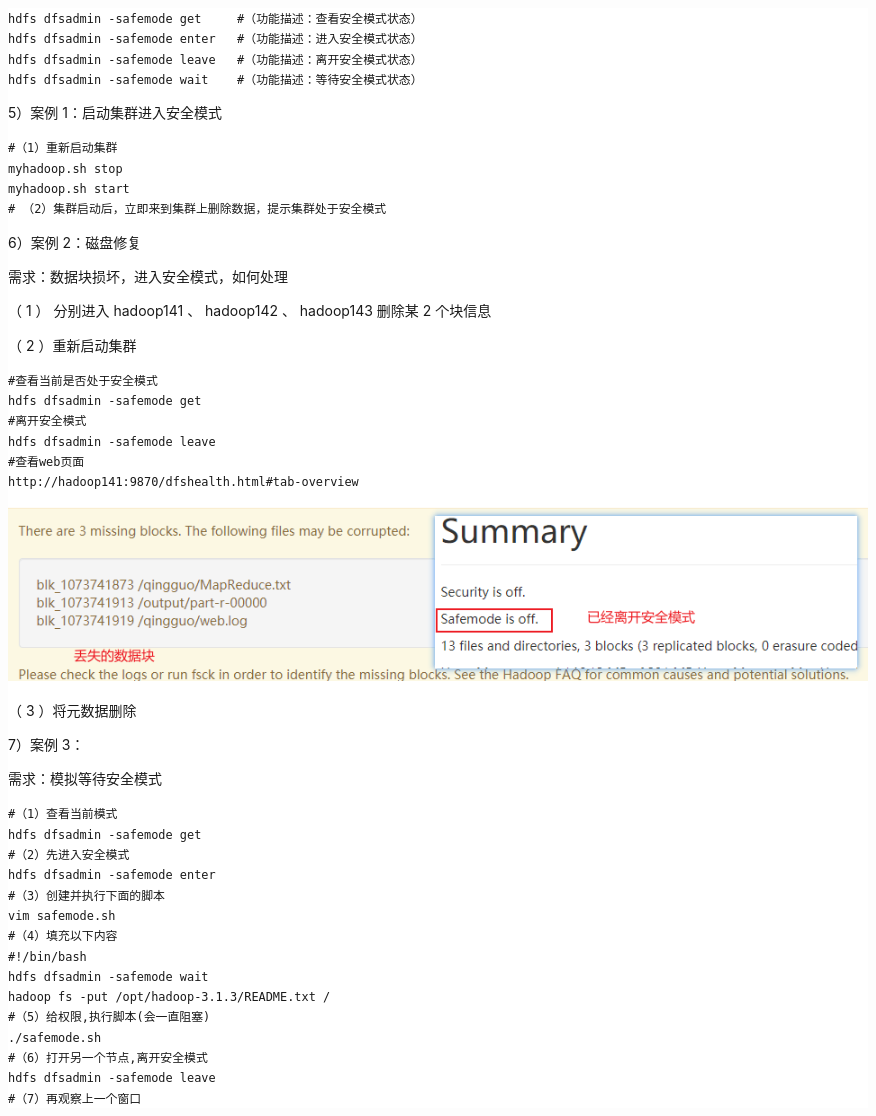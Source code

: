 ```shell
hdfs dfsadmin -safemode get 	#（功能描述：查看安全模式状态）
hdfs dfsadmin -safemode enter 	#（功能描述：进入安全模式状态）
hdfs dfsadmin -safemode leave	#（功能描述：离开安全模式状态）
hdfs dfsadmin -safemode wait 	#（功能描述：等待安全模式状态）
```

5）案例 1：启动集群进入安全模式

```shell
#（1）重新启动集群
myhadoop.sh stop
myhadoop.sh start
# （2）集群启动后，立即来到集群上删除数据，提示集群处于安全模式
```

6）案例 2：磁盘修复

需求：数据块损坏，进入安全模式，如何处理

（ 1 ） 分别进入 hadoop141 、 hadoop142 、 hadoop143 删除某 2 个块信息

（ 2 ）重新启动集群

```shell
#查看当前是否处于安全模式
hdfs dfsadmin -safemode get
#离开安全模式
hdfs dfsadmin -safemode leave
#查看web页面
http://hadoop141:9870/dfshealth.html#tab-overview
```

![](./images/image-20210705224616325.png)

（ 3 ）将元数据删除

7）案例 3：

需求：模拟等待安全模式

```shell
#（1）查看当前模式
hdfs dfsadmin -safemode get
#（2）先进入安全模式
hdfs dfsadmin -safemode enter
#（3）创建并执行下面的脚本
vim safemode.sh
#（4）填充以下内容
#!/bin/bash
hdfs dfsadmin -safemode wait
hadoop fs -put /opt/hadoop-3.1.3/README.txt /
#（5）给权限,执行脚本(会一直阻塞)
./safemode.sh
#（6）打开另一个节点,离开安全模式
hdfs dfsadmin -safemode leave
#（7）再观察上一个窗口
```
